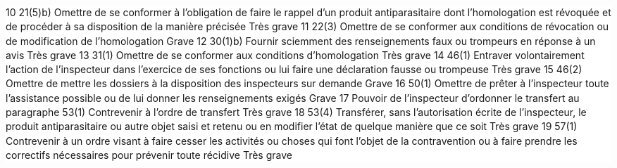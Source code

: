 <td>10</td>
<td>21(5)b)</td>
<td>Omettre de se conformer à l’obligation de faire le rappel d’un produit antiparasitaire dont l’homologation est révoquée et de procéder à sa disposition de la manière précisée</td>
<td>Très grave</td>
</tr>
<tr>
<td>11</td>
<td>22(3)</td>
<td>Omettre de se conformer aux conditions de révocation ou de modification de l’homologation</td>
<td>Grave</td>
</tr>
<tr>
<td>12</td>
<td>30(1)b)</td>
<td>Fournir sciemment des renseignements faux ou trompeurs en réponse à un avis</td>
<td>Très grave</td>
</tr>
<tr>
<td>13</td>
<td>31(1)</td>
<td>Omettre de se conformer aux conditions d’homologation</td>
<td>Très grave</td>
</tr>
<tr>
<td>14</td>
<td>46(1)</td>
<td>Entraver volontairement l’action de l’inspecteur dans l’exercice de ses fonctions ou lui faire une déclaration fausse ou trompeuse</td>
<td>Très grave</td>
</tr>
<tr>
<td>15</td>
<td>46(2)</td>
<td>Omettre de mettre les dossiers à la disposition des inspecteurs sur demande</td>
<td>Grave</td>
</tr>
<tr>
<td>16</td>
<td>50(1)</td>
<td>Omettre de prêter à l’inspecteur toute l’assistance possible ou de lui donner les renseignements exigés</td>
<td>Grave</td>
</tr>
<tr>
<td>17</td>
<td>Pouvoir de l’inspecteur d’ordonner le transfert au paragraphe 53(1)</td>
<td>Contrevenir à l’ordre de transfert</td>
<td>Très grave</td>
</tr>
<tr>
<td>18</td>
<td>53(4)</td>
<td>Transférer, sans l’autorisation écrite de l’inspecteur, le produit antiparasitaire ou autre objet saisi et retenu ou en modifier l’état de quelque manière que ce soit</td>
<td>Très grave</td>
</tr>
<tr>
<td>19</td>
<td>57(1)</td>
<td>Contrevenir à un ordre visant à faire cesser les activités ou choses qui font l’objet de la contravention ou à faire prendre les correctifs nécessaires pour prévenir toute récidive</td>
<td>Très grave</td>
</tr>
